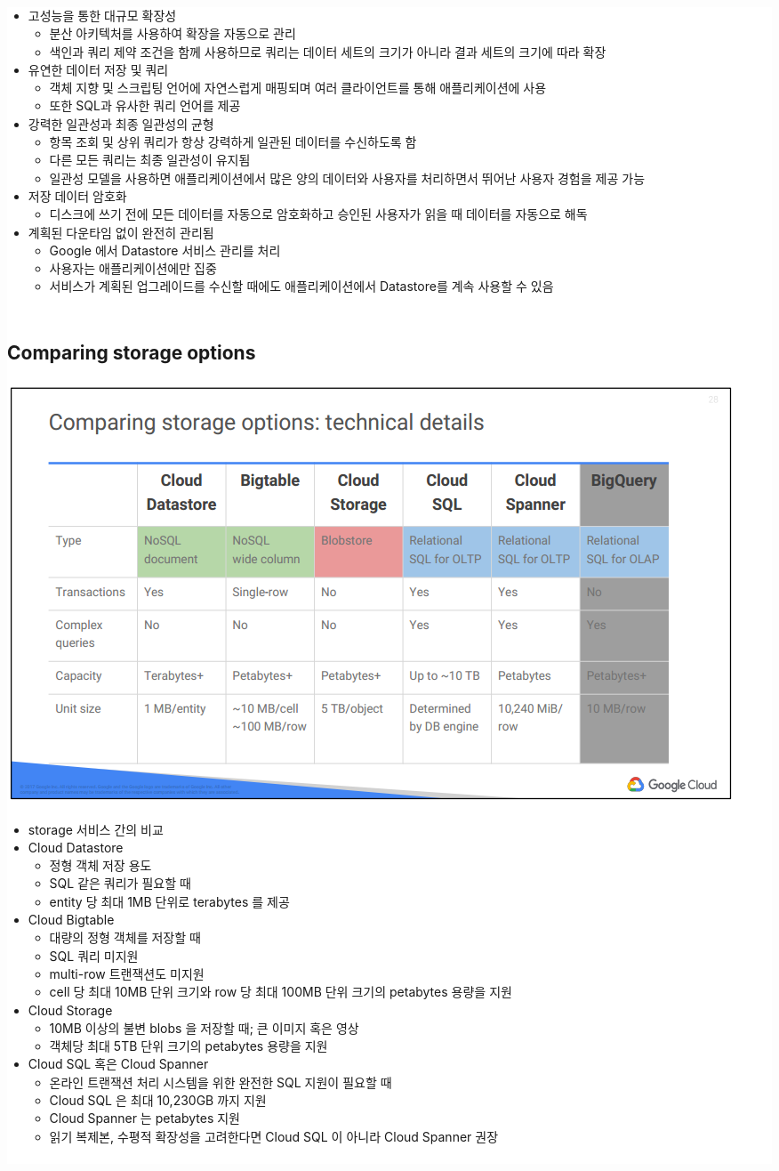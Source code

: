   - 고성능을 통한 대규모 확장성
    - 분산 아키텍처를 사용하여 확장을 자동으로 관리
    - 색인과 쿼리 제약 조건을 함께 사용하므로 쿼리는 데이터 세트의 크기가 아니라 결과 세트의 크기에 따라 확장
  - 유연한 데이터 저장 및 쿼리
    - 객체 지향 및 스크립팅 언어에 자연스럽게 매핑되며 여러 클라이언트를 통해 애플리케이션에 사용 
    - 또한 SQL과 유사한 쿼리 언어를 제공
  - 강력한 일관성과 최종 일관성의 균형
    - 항목 조회 및 상위 쿼리가 항상 강력하게 일관된 데이터를 수신하도록 함
    - 다른 모든 쿼리는 최종 일관성이 유지됨
    - 일관성 모델을 사용하면 애플리케이션에서 많은 양의 데이터와 사용자를 처리하면서 뛰어난 사용자 경험을 제공 가능
  - 저장 데이터 암호화
    - 디스크에 쓰기 전에 모든 데이터를 자동으로 암호화하고 승인된 사용자가 읽을 때 데이터를 자동으로 해독
  - 계획된 다운타임 없이 완전히 관리됨
    - Google 에서 Datastore 서비스 관리를 처리
    - 사용자는 애플리케이션에만 집중
    - 서비스가 계획된 업그레이드를 수신할 때에도 애플리케이션에서 Datastore를 계속 사용할 수 있음
<br/><br/>

## Comparing storage options
![image16](images/04/16-cloud-datastore-tech-details.png)<br/>
- storage 서비스 간의 비교
- Cloud Datastore
  - 정형 객체 저장 용도
  - SQL 같은 쿼리가 필요할 때
  - entity 당 최대 1MB 단위로 terabytes 를 제공
- Cloud Bigtable
  - 대량의 정형 객체를 저장할 때
  - SQL 쿼리 미지원
  - multi-row 트랜잭션도 미지원
  - cell 당 최대 10MB 단위 크기와 row 당 최대 100MB 단위 크기의 petabytes 용량을 지원
- Cloud Storage
  - 10MB 이상의 불변 blobs 을 저장할 때; 큰 이미지 혹은 영상
  - 객체당 최대 5TB 단위 크기의 petabytes 용량을 지원
- Cloud SQL 혹은 Cloud Spanner
  - 온라인 트랜잭션 처리 시스템을 위한 완전한 SQL 지원이 필요할 때
  - Cloud SQL 은 최대 10,230GB 까지 지원
  - Cloud Spanner 는 petabytes 지원
  - 읽기 복제본, 수평적 확장성을 고려한다면 Cloud SQL 이 아니라 Cloud Spanner 권장
<br/><br/>